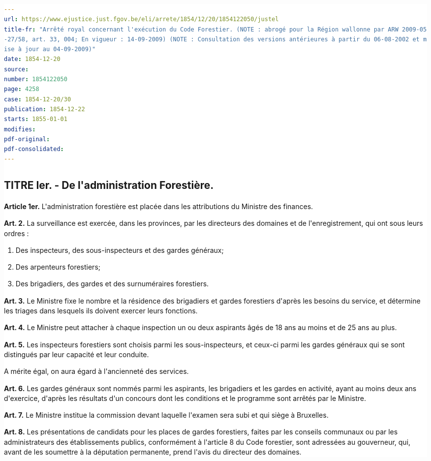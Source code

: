 ```yaml
---
url: https://www.ejustice.just.fgov.be/eli/arrete/1854/12/20/1854122050/justel
title-fr: "Arrêté royal concernant l'exécution du Code Forestier. (NOTE : abrogé pour la Région wallonne par ARW 2009-05-27/58, art. 33, 004; En vigueur : 14-09-2009) (NOTE : Consultation des versions antérieures à partir du 06-08-2002 et mise à jour au 04-09-2009)"
date: 1854-12-20
source:
number: 1854122050
page: 4258
case: 1854-12-20/30
publication: 1854-12-22
starts: 1855-01-01
modifies:
pdf-original:
pdf-consolidated:
---
```


## TITRE Ier. - De l'administration Forestière.

**Article 1er.** L'administration forestière est placée dans les attributions du Ministre des finances.

**Art. 2.** La surveillance est exercée, dans les provinces, par les directeurs des domaines et de l'enregistrement, qui ont sous leurs ordres :

1. Des inspecteurs, des sous-inspecteurs et des gardes généraux;

2. Des arpenteurs forestiers;

3. Des brigadiers, des gardes et des surnuméraires forestiers.

**Art. 3.** Le Ministre fixe le nombre et la résidence des brigadiers et gardes forestiers d'après les besoins du service, et détermine les triages dans lesquels ils doivent exercer leurs fonctions.

**Art. 4.** Le Ministre peut attacher à chaque inspection un ou deux aspirants âgés de 18 ans au moins et de 25 ans au plus.

**Art. 5.** Les inspecteurs forestiers sont choisis parmi les sous-inspecteurs, et ceux-ci parmi les gardes généraux qui se sont distingués par leur capacité et leur conduite.

A mérite égal, on aura égard à l'ancienneté des services.

**Art. 6.** Les gardes généraux sont nommés parmi les aspirants, les brigadiers et les gardes en activité, ayant au moins deux ans d'exercice, d'après les résultats d'un concours dont les conditions et le programme sont arrêtés par le Ministre.

**Art. 7.** Le Ministre institue la commission devant laquelle l'examen sera subi et qui siège à Bruxelles.

**Art. 8.** Les présentations de candidats pour les places de gardes forestiers, faites par les conseils communaux ou par les administrateurs des établissements publics, conformément à l'article 8 du Code forestier, sont adressées au gouverneur, qui, avant de les soumettre à la députation permanente, prend l'avis du directeur des domaines.
